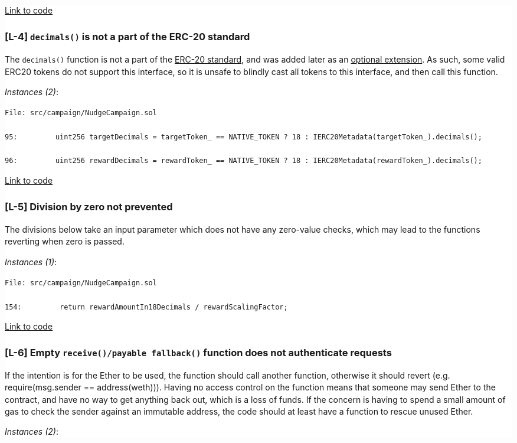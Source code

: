 [Link to code](https://github.com/code-423n4/2025-03-nudgexyz/blob/main/src/campaign/NudgeCampaignFactory.sol)

### <a name="L-4"></a>[L-4] `decimals()` is not a part of the ERC-20 standard

The `decimals()` function is not a part of the [ERC-20 standard](https://eips.ethereum.org/EIPS/eip-20), and was added later as an [optional extension](https://github.com/OpenZeppelin/openzeppelin-contracts/blob/master/contracts/token/ERC20/extensions/IERC20Metadata.sol). As such, some valid ERC20 tokens do not support this interface, so it is unsafe to blindly cast all tokens to this interface, and then call this function.

*Instances (2)*:

```solidity
File: src/campaign/NudgeCampaign.sol

95:         uint256 targetDecimals = targetToken_ == NATIVE_TOKEN ? 18 : IERC20Metadata(targetToken_).decimals();

96:         uint256 rewardDecimals = rewardToken_ == NATIVE_TOKEN ? 18 : IERC20Metadata(rewardToken_).decimals();

```

[Link to code](https://github.com/code-423n4/2025-03-nudgexyz/blob/main/src/campaign/NudgeCampaign.sol)

### <a name="L-5"></a>[L-5] Division by zero not prevented

The divisions below take an input parameter which does not have any zero-value checks, which may lead to the functions reverting when zero is passed.

*Instances (1)*:

```solidity
File: src/campaign/NudgeCampaign.sol

154:         return rewardAmountIn18Decimals / rewardScalingFactor;

```

[Link to code](https://github.com/code-423n4/2025-03-nudgexyz/blob/main/src/campaign/NudgeCampaign.sol)

### <a name="L-6"></a>[L-6] Empty `receive()/payable fallback()` function does not authenticate requests

If the intention is for the Ether to be used, the function should call another function, otherwise it should revert (e.g. require(msg.sender == address(weth))). Having no access control on the function means that someone may send Ether to the contract, and have no way to get anything back out, which is a loss of funds. If the concern is having to spend a small amount of gas to check the sender against an immutable address, the code should at least have a function to rescue unused Ether.

*Instances (2)*:
